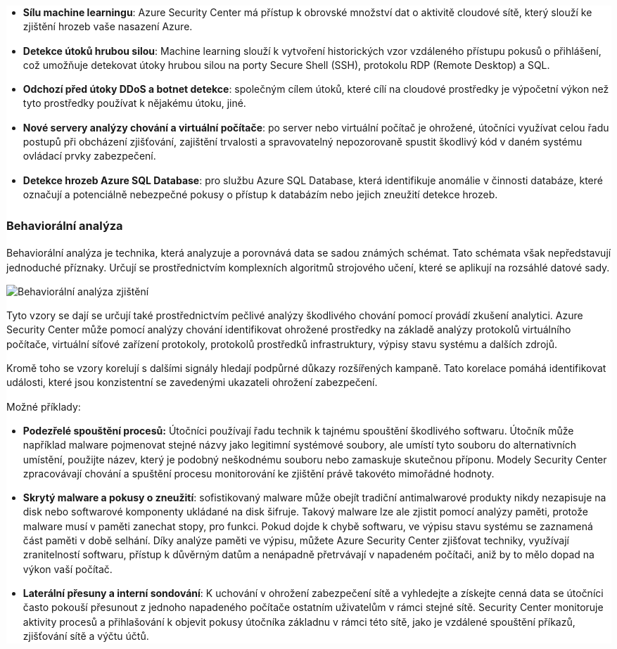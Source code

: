 -   **Sílu machine learningu**: Azure Security Center má přístup k obrovské množství dat o aktivitě cloudové sítě, který slouží ke zjištění hrozeb vaše nasazení Azure.

-   **Detekce útoků hrubou silou**: Machine learning slouží k vytvoření historických vzor vzdáleného přístupu pokusů o přihlášení, což umožňuje detekovat útoky hrubou silou na porty Secure Shell (SSH), protokolu RDP (Remote Desktop) a SQL.

-   **Odchozí před útoky DDoS a botnet detekce**: společným cílem útoků, které cílí na cloudové prostředky je výpočetní výkon než tyto prostředky používat k nějakému útoku, jiné.

-   **Nové servery analýzy chování a virtuální počítače**: po server nebo virtuální počítač je ohrožené, útočníci využívat celou řadu postupů při obcházení zjišťování, zajištění trvalosti a spravovatelný nepozorovaně spustit škodlivý kód v daném systému ovládací prvky zabezpečení.

-   **Detekce hrozeb Azure SQL Database**: pro službu Azure SQL Database, která identifikuje anomálie v činnosti databáze, které označují a potenciálně nebezpečné pokusy o přístup k databázím nebo jejich zneužití detekce hrozeb.

### <a name="behavioral-analytics"></a>Behaviorální analýza

Behaviorální analýza je technika, která analyzuje a porovnává data se sadou známých schémat. Tato schémata však nepředstavují jednoduché příznaky. Určují se prostřednictvím komplexních algoritmů strojového učení, které se aplikují na rozsáhlé datové sady.

![Behaviorální analýza zjištění](./media/azure-threat-detection/azure-threat-detection-fig11.jpg)

Tyto vzory se dají se určují také prostřednictvím pečlivé analýzy škodlivého chování pomocí provádí zkušení analytici. Azure Security Center může pomocí analýzy chování identifikovat ohrožené prostředky na základě analýzy protokolů virtuálního počítače, virtuální síťové zařízení protokoly, protokolů prostředků infrastruktury, výpisy stavu systému a dalších zdrojů.

Kromě toho se vzory korelují s dalšími signály hledají podpůrné důkazy rozšířených kampaně. Tato korelace pomáhá identifikovat události, které jsou konzistentní se zavedenými ukazateli ohrožení zabezpečení.

Možné příklady:
-   **Podezřelé spouštění procesů:** Útočníci používají řadu technik k tajnému spouštění škodlivého softwaru. Útočník může například malware pojmenovat stejné názvy jako legitimní systémové soubory, ale umístí tyto souboru do alternativních umístění, použijte název, který je podobný neškodnému souboru nebo zamaskuje skutečnou příponu. Modely Security Center zpracovávají chování a spuštění procesu monitorování ke zjištění právě takovéto mimořádné hodnoty.

-   **Skrytý malware a pokusy o zneužití**: sofistikovaný malware může obejít tradiční antimalwarové produkty nikdy nezapisuje na disk nebo softwarové komponenty ukládané na disk šifruje. Takový malware lze ale zjistit pomocí analýzy paměti, protože malware musí v paměti zanechat stopy, pro funkci. Pokud dojde k chybě softwaru, ve výpisu stavu systému se zaznamená část paměti v době selhání. Díky analýze paměti ve výpisu, můžete Azure Security Center zjišťovat techniky, využívají zranitelností softwaru, přístup k důvěrným datům a nenápadně přetrvávají v napadeném počítači, aniž by to mělo dopad na výkon vaší počítač.

-   **Laterální přesuny a interní sondování**: K uchování v ohrožení zabezpečení sítě a vyhledejte a získejte cenná data se útočníci často pokouší přesunout z jednoho napadeného počítače ostatním uživatelům v rámci stejné sítě. Security Center monitoruje aktivity procesů a přihlašování k objevit pokusy útočníka základnu v rámci této sítě, jako je vzdálené spouštění příkazů, zjišťování sítě a výčtu účtů.
